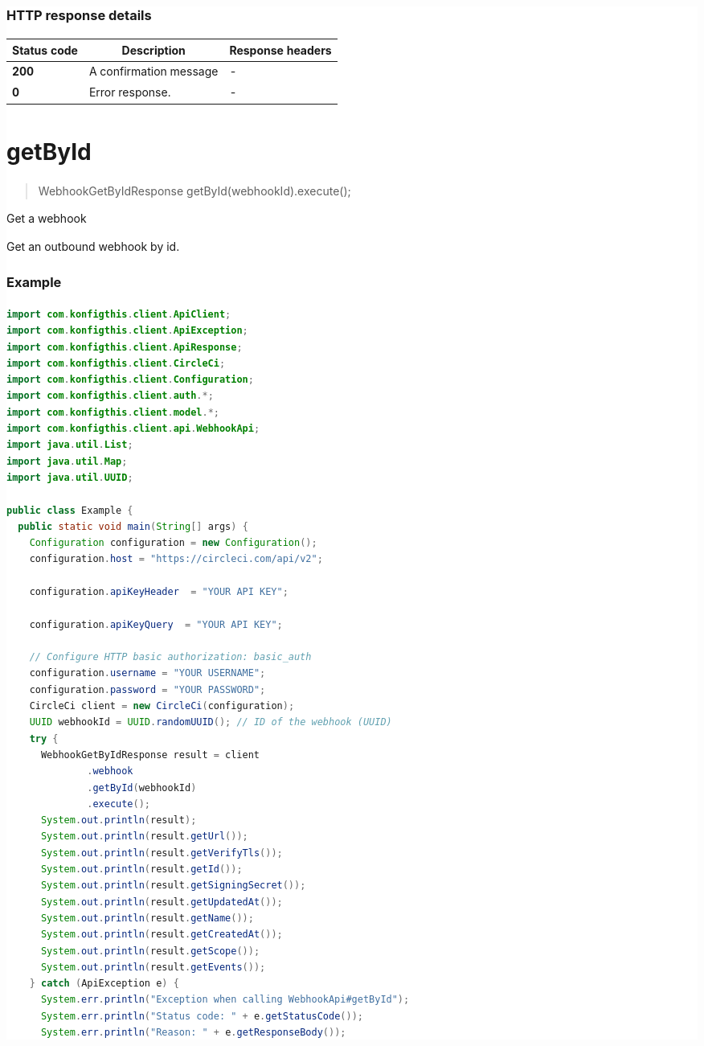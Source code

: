### HTTP response details
| Status code | Description | Response headers |
|-------------|-------------|------------------|
| **200** | A confirmation message |  -  |
| **0** | Error response. |  -  |

<a name="getById"></a>
# **getById**
> WebhookGetByIdResponse getById(webhookId).execute();

Get a webhook

Get an outbound webhook by id.

### Example
```java
import com.konfigthis.client.ApiClient;
import com.konfigthis.client.ApiException;
import com.konfigthis.client.ApiResponse;
import com.konfigthis.client.CircleCi;
import com.konfigthis.client.Configuration;
import com.konfigthis.client.auth.*;
import com.konfigthis.client.model.*;
import com.konfigthis.client.api.WebhookApi;
import java.util.List;
import java.util.Map;
import java.util.UUID;

public class Example {
  public static void main(String[] args) {
    Configuration configuration = new Configuration();
    configuration.host = "https://circleci.com/api/v2";
    
    configuration.apiKeyHeader  = "YOUR API KEY";
    
    configuration.apiKeyQuery  = "YOUR API KEY";
    
    // Configure HTTP basic authorization: basic_auth
    configuration.username = "YOUR USERNAME";
    configuration.password = "YOUR PASSWORD";
    CircleCi client = new CircleCi(configuration);
    UUID webhookId = UUID.randomUUID(); // ID of the webhook (UUID)
    try {
      WebhookGetByIdResponse result = client
              .webhook
              .getById(webhookId)
              .execute();
      System.out.println(result);
      System.out.println(result.getUrl());
      System.out.println(result.getVerifyTls());
      System.out.println(result.getId());
      System.out.println(result.getSigningSecret());
      System.out.println(result.getUpdatedAt());
      System.out.println(result.getName());
      System.out.println(result.getCreatedAt());
      System.out.println(result.getScope());
      System.out.println(result.getEvents());
    } catch (ApiException e) {
      System.err.println("Exception when calling WebhookApi#getById");
      System.err.println("Status code: " + e.getStatusCode());
      System.err.println("Reason: " + e.getResponseBody());
```